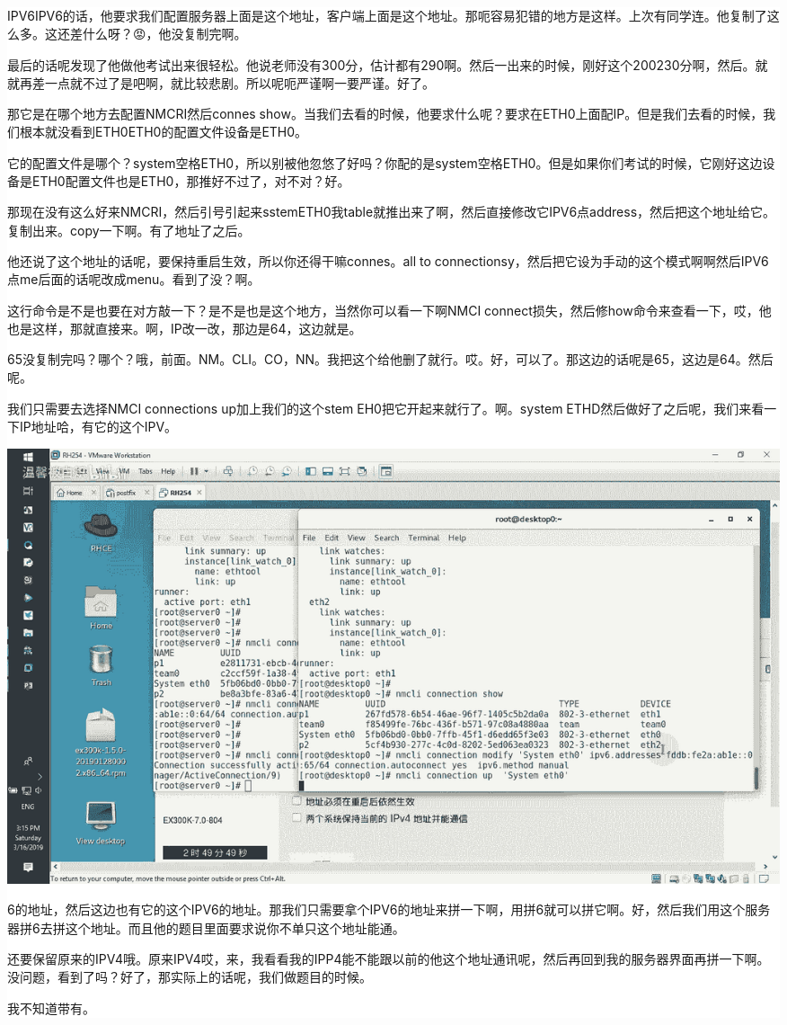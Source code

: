 IPV6IPV6的话，他要求我们配置服务器上面是这个地址，客户端上面是这个地址。那呃容易犯错的地方是这样。上次有同学连。他复制了这么多。这还差什么呀？😡，他没复制完啊。

最后的话呢发现了他做他考试出来很轻松。他说老师没有300分，估计都有290啊。然后一出来的时候，刚好这个200230分啊，然后。就就再差一点就不过了是吧啊，就比较悲剧。所以呢呃严谨啊一要严谨。好了。

那它是在哪个地方去配置NMCRI然后connes show。当我们去看的时候，他要求什么呢？要求在ETH0上面配IP。但是我们去看的时候，我们根本就没看到ETH0ETH0的配置文件设备是ETH0。

它的配置文件是哪个？system空格ETH0，所以别被他忽悠了好吗？你配的是system空格ETH0。但是如果你们考试的时候，它刚好这边设备是ETH0配置文件也是ETH0，那推好不过了，对不对？好。

那现在没有这么好来NMCRI，然后引号引起来sstemETH0我table就推出来了啊，然后直接修改它IPV6点address，然后把这个地址给它。复制出来。copy一下啊。有了地址了之后。

他还说了这个地址的话呢，要保持重启生效，所以你还得干嘛connes。all to connectionsy，然后把它设为手动的这个模式啊啊然后IPV6点me后面的话呢改成menu。看到了没？啊。

这行命令是不是也要在对方敲一下？是不是也是这个地方，当然你可以看一下啊NMCI connect损失，然后修how命令来查看一下，哎，他也是这样，那就直接来。啊，IP改一改，那边是64，这边就是。

65没复制完吗？哪个？哦，前面。NM。CLI。CO，NN。我把这个给他删了就行。哎。好，可以了。那这边的话呢是65，这边是64。然后呢。

我们只需要去选择NMCI connections up加上我们的这个stem EH0把它开起来就行了。啊。system ETHD然后做好了之后呢，我们来看一下IP地址哈，有它的这个IPV。



![](img/237f8db1d46a46990c503cf98cae93d4_26.png)

6的地址，然后这边也有它的这个IPV6的地址。那我们只需要拿个IPV6的地址来拼一下啊，用拼6就可以拼它啊。好，然后我们用这个服务器拼6去拼这个地址。而且他的题目里面要求说你不单只这个地址能通。

还要保留原来的IPV4哦。原来IPV4哎，来，我看看我的IPP4能不能跟以前的他这个地址通讯呢，然后再回到我的服务器界面再拼一下啊。没问题，看到了吗？好了，那实际上的话呢，我们做题目的时候。

我不知道带有。
